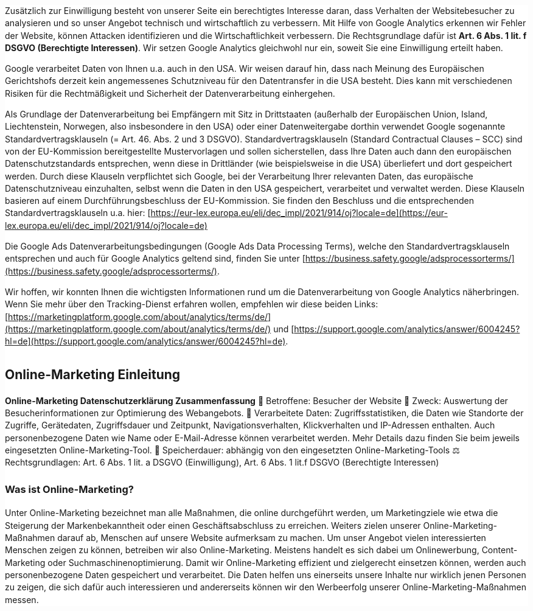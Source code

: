 Zusätzlich zur Einwilligung besteht von unserer Seite ein berechtigtes Interesse daran, dass Verhalten der Websitebesucher zu analysieren und so unser Angebot technisch und wirtschaftlich zu verbessern. Mit Hilfe von Google Analytics erkennen wir Fehler der Website, können Attacken identifizieren und die Wirtschaftlichkeit verbessern. Die Rechtsgrundlage dafür ist **Art. 6 Abs. 1 lit. f DSGVO (Berechtigte Interessen)**. Wir setzen Google Analytics gleichwohl nur ein, soweit Sie eine Einwilligung erteilt haben.

Google verarbeitet Daten von Ihnen u.a. auch in den USA. Wir weisen darauf hin, dass nach Meinung des Europäischen Gerichtshofs derzeit kein angemessenes Schutzniveau für den Datentransfer in die USA besteht. Dies kann mit verschiedenen Risiken für die Rechtmäßigkeit und Sicherheit der Datenverarbeitung einhergehen.

Als Grundlage der Datenverarbeitung bei Empfängern mit Sitz in Drittstaaten (außerhalb der Europäischen Union, Island, Liechtenstein, Norwegen, also insbesondere in den USA) oder einer Datenweitergabe dorthin verwendet Google sogenannte Standardvertragsklauseln (= Art. 46\. Abs. 2 und 3 DSGVO). Standardvertragsklauseln (Standard Contractual Clauses – SCC) sind von der EU-Kommission bereitgestellte Mustervorlagen und sollen sicherstellen, dass Ihre Daten auch dann den europäischen Datenschutzstandards entsprechen, wenn diese in Drittländer (wie beispielsweise in die USA) überliefert und dort gespeichert werden. Durch diese Klauseln verpflichtet sich Google, bei der Verarbeitung Ihrer relevanten Daten, das europäische Datenschutzniveau einzuhalten, selbst wenn die Daten in den USA gespeichert, verarbeitet und verwaltet werden. Diese Klauseln basieren auf einem Durchführungsbeschluss der EU-Kommission. Sie finden den Beschluss und die entsprechenden Standardvertragsklauseln u.a. hier: [https://eur-lex.europa.eu/eli/dec_impl/2021/914/oj?locale=de](https://eur-lex.europa.eu/eli/dec_impl/2021/914/oj?locale=de)

Die Google Ads Datenverarbeitungsbedingungen (Google Ads Data Processing Terms), welche den Standardvertragsklauseln entsprechen und auch für Google Analytics geltend sind, finden Sie unter [https://business.safety.google/adsprocessorterms/](https://business.safety.google/adsprocessorterms/).

Wir hoffen, wir konnten Ihnen die wichtigsten Informationen rund um die Datenverarbeitung von Google Analytics näherbringen. Wenn Sie mehr über den Tracking-Dienst erfahren wollen, empfehlen wir diese beiden Links: [https://marketingplatform.google.com/about/analytics/terms/de/](https://marketingplatform.google.com/about/analytics/terms/de/) und [https://support.google.com/analytics/answer/6004245?hl=de](https://support.google.com/analytics/answer/6004245?hl=de).

## Online-Marketing Einleitung

**Online-Marketing Datenschutzerklärung Zusammenfassung**
👥 Betroffene: Besucher der Website
🤝 Zweck: Auswertung der Besucherinformationen zur Optimierung des Webangebots.
📓 Verarbeitete Daten: Zugriffsstatistiken, die Daten wie Standorte der Zugriffe, Gerätedaten, Zugriffsdauer und Zeitpunkt, Navigationsverhalten, Klickverhalten und IP-Adressen enthalten. Auch personenbezogene Daten wie Name oder E-Mail-Adresse können verarbeitet werden. Mehr Details dazu finden Sie beim jeweils eingesetzten Online-Marketing-Tool.
📅 Speicherdauer: abhängig von den eingesetzten Online-Marketing-Tools
⚖️ Rechtsgrundlagen: Art. 6 Abs. 1 lit. a DSGVO (Einwilligung), Art. 6 Abs. 1 lit.f DSGVO (Berechtigte Interessen)

### Was ist Online-Marketing?

Unter Online-Marketing bezeichnet man alle Maßnahmen, die online durchgeführt werden, um Marketingziele wie etwa die Steigerung der Markenbekanntheit oder einen Geschäftsabschluss zu erreichen. Weiters zielen unserer Online-Marketing-Maßnahmen darauf ab, Menschen auf unsere Website aufmerksam zu machen. Um unser Angebot vielen interessierten Menschen zeigen zu können, betreiben wir also Online-Marketing. Meistens handelt es sich dabei um Onlinewerbung, Content-Marketing oder Suchmaschinenoptimierung. Damit wir Online-Marketing effizient und zielgerecht einsetzen können, werden auch personenbezogene Daten gespeichert und verarbeitet. Die Daten helfen uns einerseits unsere Inhalte nur wirklich jenen Personen zu zeigen, die sich dafür auch interessieren und andererseits können wir den Werbeerfolg unserer Online-Marketing-Maßnahmen messen.
